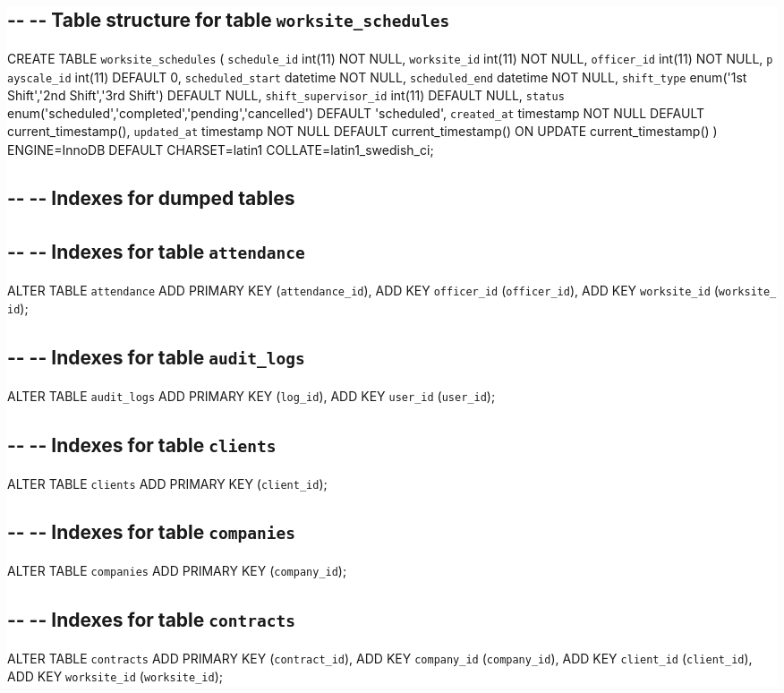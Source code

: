 --
-- Table structure for table `worksite_schedules`
--

CREATE TABLE `worksite_schedules` (
  `schedule_id` int(11) NOT NULL,
  `worksite_id` int(11) NOT NULL,
  `officer_id` int(11) NOT NULL,
  `payscale_id` int(11) DEFAULT 0,
  `scheduled_start` datetime NOT NULL,
  `scheduled_end` datetime NOT NULL,
  `shift_type` enum('1st Shift','2nd Shift','3rd Shift') DEFAULT NULL,
  `shift_supervisor_id` int(11) DEFAULT NULL,
  `status` enum('scheduled','completed','pending','cancelled') DEFAULT 'scheduled',
  `created_at` timestamp NOT NULL DEFAULT current_timestamp(),
  `updated_at` timestamp NOT NULL DEFAULT current_timestamp() ON UPDATE current_timestamp()
) ENGINE=InnoDB DEFAULT CHARSET=latin1 COLLATE=latin1_swedish_ci;

--
-- Indexes for dumped tables
--

--
-- Indexes for table `attendance`
--
ALTER TABLE `attendance`
  ADD PRIMARY KEY (`attendance_id`),
  ADD KEY `officer_id` (`officer_id`),
  ADD KEY `worksite_id` (`worksite_id`);

--
-- Indexes for table `audit_logs`
--
ALTER TABLE `audit_logs`
  ADD PRIMARY KEY (`log_id`),
  ADD KEY `user_id` (`user_id`);

--
-- Indexes for table `clients`
--
ALTER TABLE `clients`
  ADD PRIMARY KEY (`client_id`);

--
-- Indexes for table `companies`
--
ALTER TABLE `companies`
  ADD PRIMARY KEY (`company_id`);

--
-- Indexes for table `contracts`
--
ALTER TABLE `contracts`
  ADD PRIMARY KEY (`contract_id`),
  ADD KEY `company_id` (`company_id`),
  ADD KEY `client_id` (`client_id`),
  ADD KEY `worksite_id` (`worksite_id`);
